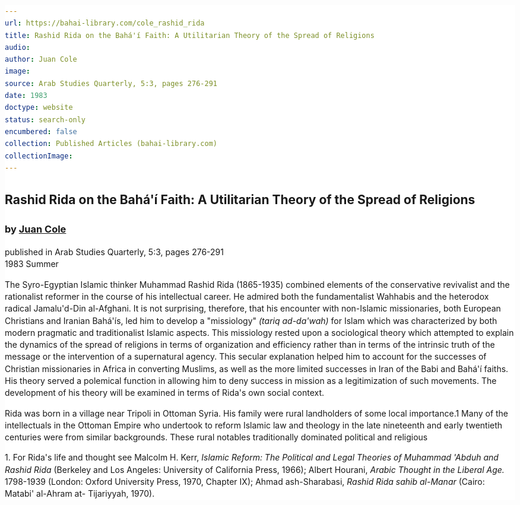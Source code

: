 ```yaml
---
url: https://bahai-library.com/cole_rashid_rida
title: Rashid Rida on the Bahá'í Faith: A Utilitarian Theory of the Spread of Religions
audio: 
author: Juan Cole
image: 
source: Arab Studies Quarterly, 5:3, pages 276-291
date: 1983
doctype: website
status: search-only
encumbered: false
collection: Published Articles (bahai-library.com)
collectionImage: 
---
```



## Rashid Rida on the Bahá'í Faith: A Utilitarian Theory of the Spread of Religions

### by [Juan Cole](https://bahai-library.com/author/Juan+Cole)

published in Arab Studies Quarterly, 5:3, pages 276-291  
1983 Summer


The Syro-Egyptian Islamic thinker Muhammad Rashid Rida (1865-1935) combined elements of the conservative revivalist and the rationalist reformer in the course of his intellectual career. He admired both the fundamentalist Wahhabis and the heterodox radical Jamalu'd-Din al-Afghani. It is not surprising, therefore, that his encounter with non-Islamic missionaries, both European Christians and Iranian Bahá'ís, led him to develop a "missiology" _(tariq ad-da'wah)_ for Islam which was characterized by both modern pragmatic and traditionalist Islamic aspects. This missiology rested upon a sociological theory which attempted to explain the dynamics of the spread of religions in terms of organization and efficiency rather than in terms of the intrinsic truth of the message or the intervention of a supernatural agency. This secular explanation helped him to account for the successes of Christian missionaries in Africa in converting Muslims, as well as the more limited successes in Iran of the Babi and Bahá'í faiths. His theory served a polemical function in allowing him to deny success in mission as a legitimization of such movements. The development of his theory will be examined in terms of Rida's own social context.

Rida was born in a village near Tripoli in Ottoman Syria. His family were rural landholders of some local importance.1 Many of the intellectuals in the Ottoman Empire who undertook to reform Islamic law and theology in the late nineteenth and early twentieth centuries were from similar backgrounds. These rural notables traditionally dominated political and religious

1\. For Rida's life and thought see Malcolm H. Kerr, _Islamic Reform: The Political and Legal Theories of Muhammad 'Abduh and Rashid Rida_ (Berkeley and Los Angeles: University of California Press, 1966); Albert Hourani, _Arabic Thought in the Liberal Age._ 1798-1939 (London: Oxford University Press, 1970, Chapter IX); Ahmad ash-Sharabasi, _Rashid Rida sahib al-Manar_ (Cairo: Matabi' al-Ahram at- Tijariyyah, 1970).  
